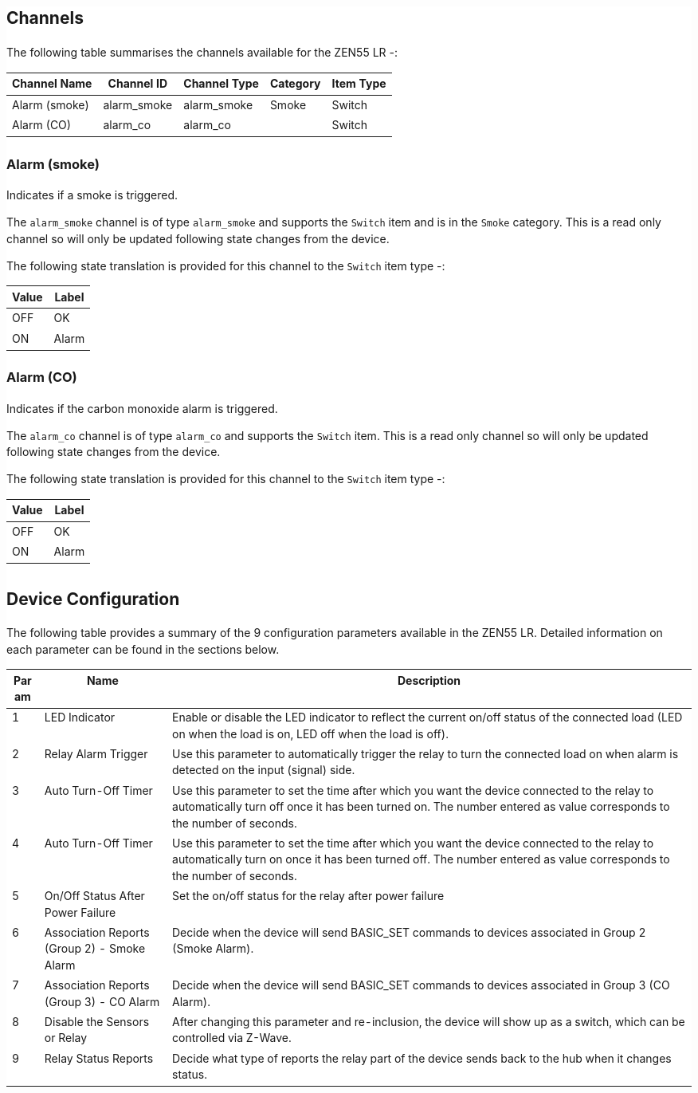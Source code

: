 

## Channels

The following table summarises the channels available for the ZEN55 LR -:

| Channel Name | Channel ID | Channel Type | Category | Item Type |
|--------------|------------|--------------|----------|-----------|
| Alarm (smoke) | alarm_smoke | alarm_smoke | Smoke | Switch | 
| Alarm (CO) | alarm_co | alarm_co |  | Switch | 

### Alarm (smoke)
Indicates if a smoke is triggered.

The ```alarm_smoke``` channel is of type ```alarm_smoke``` and supports the ```Switch``` item and is in the ```Smoke``` category. This is a read only channel so will only be updated following state changes from the device.

The following state translation is provided for this channel to the ```Switch``` item type -:

| Value | Label     |
|-------|-----------|
| OFF | OK |
| ON | Alarm |

### Alarm (CO)
Indicates if the carbon monoxide alarm is triggered.

The ```alarm_co``` channel is of type ```alarm_co``` and supports the ```Switch``` item. This is a read only channel so will only be updated following state changes from the device.

The following state translation is provided for this channel to the ```Switch``` item type -:

| Value | Label     |
|-------|-----------|
| OFF | OK |
| ON | Alarm |



## Device Configuration

The following table provides a summary of the 9 configuration parameters available in the ZEN55 LR.
Detailed information on each parameter can be found in the sections below.

| Param | Name  | Description |
|-------|-------|-------------|
| 1 | LED Indicator | Enable or disable the LED indicator to reflect the current on/off status of the connected load (LED on when the load is on, LED off when the load is off). |
| 2 | Relay Alarm Trigger | Use this parameter to automatically trigger the relay to turn the connected load on when alarm is detected on the input (signal) side. |
| 3 | Auto Turn-Off Timer | Use this parameter to set the time after which you want the device connected to the relay to automatically turn off once it has been turned on. The number entered as value corresponds to the number of seconds. |
| 4 | Auto Turn-Off Timer | Use this parameter to set the time after which you want the device connected to the relay to automatically turn on once it has been turned off. The number entered as value corresponds to the number of seconds. |
| 5 | On/Off Status After Power Failure | Set the on/off status for the relay after power failure |
| 6 | Association Reports (Group 2) - Smoke Alarm | Decide when the device will send BASIC_SET commands to devices associated in Group 2 (Smoke Alarm). |
| 7 | Association Reports (Group 3) - CO Alarm | Decide when the device will send BASIC_SET commands to devices associated in Group 3 (CO Alarm). |
| 8 | Disable the Sensors or Relay | After changing this parameter and re-inclusion, the device will show up as a switch, which can be controlled via Z-Wave. |
| 9 | Relay Status Reports | Decide what type of reports the relay part of the device sends back to the hub when it changes status. |
